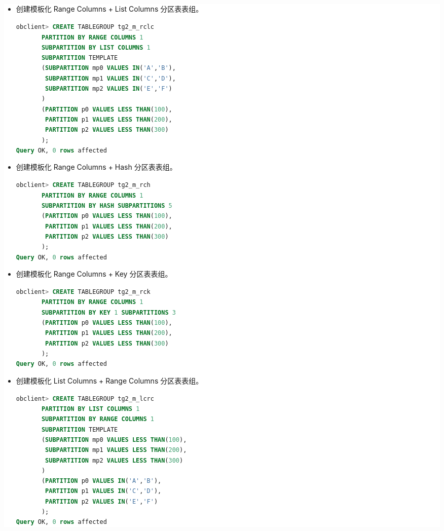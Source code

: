* 创建模板化 Range Columns + List Columns 分区表表组。

  ```sql
  obclient> CREATE TABLEGROUP tg2_m_rclc
         PARTITION BY RANGE COLUMNS 1
         SUBPARTITION BY LIST COLUMNS 1
         SUBPARTITION TEMPLATE 
         (SUBPARTITION mp0 VALUES IN('A','B'),
          SUBPARTITION mp1 VALUES IN('C','D'),
          SUBPARTITION mp2 VALUES IN('E','F')
         )
         (PARTITION p0 VALUES LESS THAN(100),
          PARTITION p1 VALUES LESS THAN(200),
          PARTITION p2 VALUES LESS THAN(300)
         ); 
  Query OK, 0 rows affected
  ```

* 创建模板化 Range Columns + Hash 分区表表组。

  ```sql
  obclient> CREATE TABLEGROUP tg2_m_rch
         PARTITION BY RANGE COLUMNS 1
         SUBPARTITION BY HASH SUBPARTITIONS 5
         (PARTITION p0 VALUES LESS THAN(100),
          PARTITION p1 VALUES LESS THAN(200),
          PARTITION p2 VALUES LESS THAN(300)
         );
  Query OK, 0 rows affected
  ```

* 创建模板化 Range Columns + Key 分区表表组。

  ```sql
  obclient> CREATE TABLEGROUP tg2_m_rck
         PARTITION BY RANGE COLUMNS 1
         SUBPARTITION BY KEY 1 SUBPARTITIONS 3
         (PARTITION p0 VALUES LESS THAN(100),
          PARTITION p1 VALUES LESS THAN(200),
          PARTITION p2 VALUES LESS THAN(300)
         ); 
  Query OK, 0 rows affected
  ```

* 创建模板化 List Columns + Range Columns
  分区表表组。

  ```sql
  obclient> CREATE TABLEGROUP tg2_m_lcrc
         PARTITION BY LIST COLUMNS 1
         SUBPARTITION BY RANGE COLUMNS 1
         SUBPARTITION TEMPLATE 
         (SUBPARTITION mp0 VALUES LESS THAN(100),
          SUBPARTITION mp1 VALUES LESS THAN(200),
          SUBPARTITION mp2 VALUES LESS THAN(300)
         )
         (PARTITION p0 VALUES IN('A','B'),
          PARTITION p1 VALUES IN('C','D'),
          PARTITION p2 VALUES IN('E','F')
         );
  Query OK, 0 rows affected
  ```
